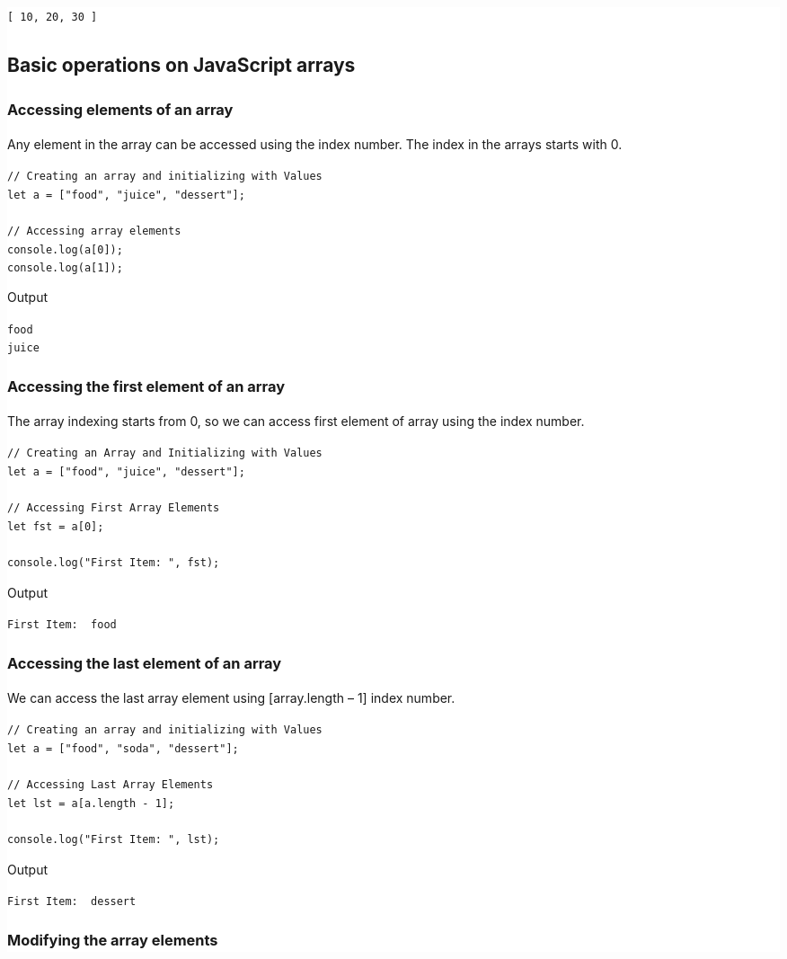 `[ 10, 20, 30 ]`

## Basic operations on JavaScript arrays

### Accessing elements of an array

Any element in the array can be accessed using the index number. The index in the arrays starts with 0.
```
// Creating an array and initializing with Values
let a = ["food", "juice", "dessert"];

// Accessing array elements
console.log(a[0]);
console.log(a[1]);
```
Output
```
food
juice
```
### Accessing the first element of an array

The array indexing starts from 0, so we can access first element of array using the index number.
```
// Creating an Array and Initializing with Values
let a = ["food", "juice", "dessert"];

// Accessing First Array Elements
let fst = a[0];

console.log("First Item: ", fst);
```
Output

`First Item:  food`

### Accessing the last element of an array

We can access the last array element using [array.length – 1] index number.
```
// Creating an array and initializing with Values
let a = ["food", "soda", "dessert"];

// Accessing Last Array Elements
let lst = a[a.length - 1];

console.log("First Item: ", lst);
```
Output

`First Item:  dessert`

### Modifying the array elements
